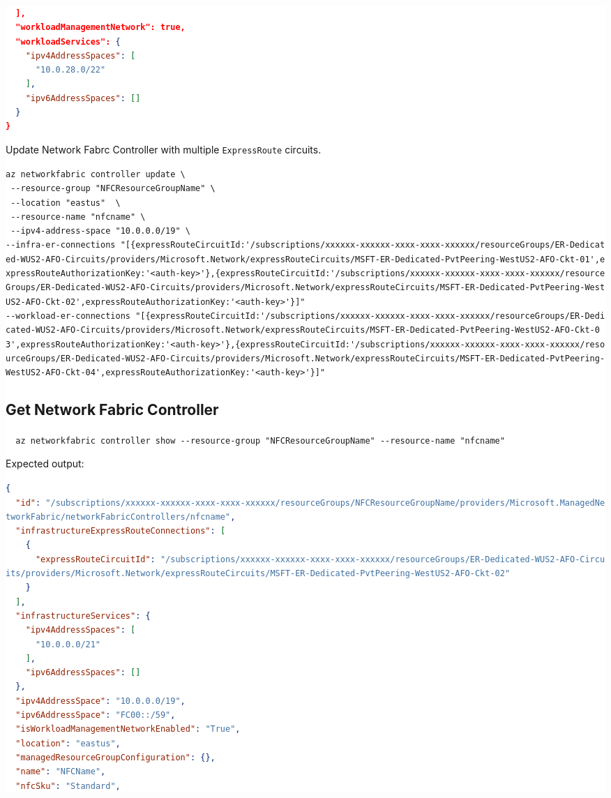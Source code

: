 ```json
  ],
  "workloadManagementNetwork": true,
  "workloadServices": {
    "ipv4AddressSpaces": [
      "10.0.28.0/22"
    ],
    "ipv6AddressSpaces": []
  }
}
```

Update Network Fabrc Controller with multiple `ExpressRoute` circuits.

```Azure CLI
az networkfabric controller update \ 
 --resource-group "NFCResourceGroupName" \ 
 --location "eastus"  \ 
 --resource-name "nfcname" \ 
 --ipv4-address-space "10.0.0.0/19" \ 
--infra-er-connections "[{expressRouteCircuitId:'/subscriptions/xxxxxx-xxxxxx-xxxx-xxxx-xxxxxx/resourceGroups/ER-Dedicated-WUS2-AFO-Circuits/providers/Microsoft.Network/expressRouteCircuits/MSFT-ER-Dedicated-PvtPeering-WestUS2-AFO-Ckt-01',expressRouteAuthorizationKey:'<auth-key>'},{expressRouteCircuitId:'/subscriptions/xxxxxx-xxxxxx-xxxx-xxxx-xxxxxx/resourceGroups/ER-Dedicated-WUS2-AFO-Circuits/providers/Microsoft.Network/expressRouteCircuits/MSFT-ER-Dedicated-PvtPeering-WestUS2-AFO-Ckt-02',expressRouteAuthorizationKey:'<auth-key>'}]"
--workload-er-connections "[{expressRouteCircuitId:'/subscriptions/xxxxxx-xxxxxx-xxxx-xxxx-xxxxxx/resourceGroups/ER-Dedicated-WUS2-AFO-Circuits/providers/Microsoft.Network/expressRouteCircuits/MSFT-ER-Dedicated-PvtPeering-WestUS2-AFO-Ckt-03',expressRouteAuthorizationKey:'<auth-key>'},{expressRouteCircuitId:'/subscriptions/xxxxxx-xxxxxx-xxxx-xxxx-xxxxxx/resourceGroups/ER-Dedicated-WUS2-AFO-Circuits/providers/Microsoft.Network/expressRouteCircuits/MSFT-ER-Dedicated-PvtPeering-WestUS2-AFO-Ckt-04',expressRouteAuthorizationKey:'<auth-key>'}]"
```

## Get Network Fabric Controller

```azurecli
  az networkfabric controller show --resource-group "NFCResourceGroupName" --resource-name "nfcname"
```

Expected output:

```json
{
  "id": "/subscriptions/xxxxxx-xxxxxx-xxxx-xxxx-xxxxxx/resourceGroups/NFCResourceGroupName/providers/Microsoft.ManagedNetworkFabric/networkFabricControllers/nfcname",
  "infrastructureExpressRouteConnections": [
    {
      "expressRouteCircuitId": "/subscriptions/xxxxxx-xxxxxx-xxxx-xxxx-xxxxxx/resourceGroups/ER-Dedicated-WUS2-AFO-Circuits/providers/Microsoft.Network/expressRouteCircuits/MSFT-ER-Dedicated-PvtPeering-WestUS2-AFO-Ckt-02"
    }
  ],
  "infrastructureServices": {
    "ipv4AddressSpaces": [
      "10.0.0.0/21"
    ],
    "ipv6AddressSpaces": []
  },
  "ipv4AddressSpace": "10.0.0.0/19",
  "ipv6AddressSpace": "FC00::/59",
  "isWorkloadManagementNetworkEnabled": "True",
  "location": "eastus",
  "managedResourceGroupConfiguration": {},
  "name": "NFCName",
  "nfcSku": "Standard",
```